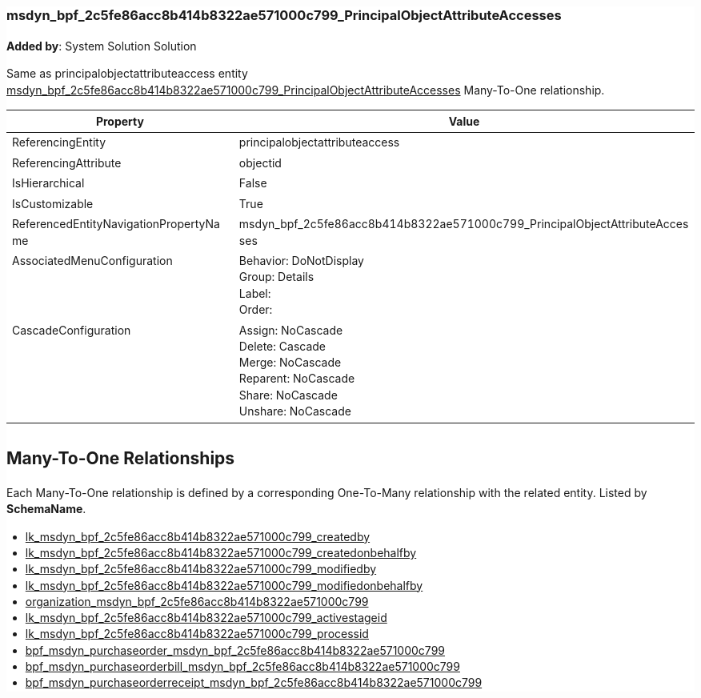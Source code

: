 
### <a name="BKMK_msdyn_bpf_2c5fe86acc8b414b8322ae571000c799_PrincipalObjectAttributeAccesses"></a> msdyn_bpf_2c5fe86acc8b414b8322ae571000c799_PrincipalObjectAttributeAccesses

**Added by**: System Solution Solution

Same as principalobjectattributeaccess entity [msdyn_bpf_2c5fe86acc8b414b8322ae571000c799_PrincipalObjectAttributeAccesses](principalobjectattributeaccess.md#BKMK_msdyn_bpf_2c5fe86acc8b414b8322ae571000c799_PrincipalObjectAttributeAccesses) Many-To-One relationship.

|Property|Value|
|--------|-----|
|ReferencingEntity|principalobjectattributeaccess|
|ReferencingAttribute|objectid|
|IsHierarchical|False|
|IsCustomizable|True|
|ReferencedEntityNavigationPropertyName|msdyn_bpf_2c5fe86acc8b414b8322ae571000c799_PrincipalObjectAttributeAccesses|
|AssociatedMenuConfiguration|Behavior: DoNotDisplay<br />Group: Details<br />Label: <br />Order: |
|CascadeConfiguration|Assign: NoCascade<br />Delete: Cascade<br />Merge: NoCascade<br />Reparent: NoCascade<br />Share: NoCascade<br />Unshare: NoCascade|

<a name="manytoone"></a>

## Many-To-One Relationships

Each Many-To-One relationship is defined by a corresponding One-To-Many relationship with the related entity. Listed by **SchemaName**.

- [lk_msdyn_bpf_2c5fe86acc8b414b8322ae571000c799_createdby](#BKMK_lk_msdyn_bpf_2c5fe86acc8b414b8322ae571000c799_createdby)
- [lk_msdyn_bpf_2c5fe86acc8b414b8322ae571000c799_createdonbehalfby](#BKMK_lk_msdyn_bpf_2c5fe86acc8b414b8322ae571000c799_createdonbehalfby)
- [lk_msdyn_bpf_2c5fe86acc8b414b8322ae571000c799_modifiedby](#BKMK_lk_msdyn_bpf_2c5fe86acc8b414b8322ae571000c799_modifiedby)
- [lk_msdyn_bpf_2c5fe86acc8b414b8322ae571000c799_modifiedonbehalfby](#BKMK_lk_msdyn_bpf_2c5fe86acc8b414b8322ae571000c799_modifiedonbehalfby)
- [organization_msdyn_bpf_2c5fe86acc8b414b8322ae571000c799](#BKMK_organization_msdyn_bpf_2c5fe86acc8b414b8322ae571000c799)
- [lk_msdyn_bpf_2c5fe86acc8b414b8322ae571000c799_activestageid](#BKMK_lk_msdyn_bpf_2c5fe86acc8b414b8322ae571000c799_activestageid)
- [lk_msdyn_bpf_2c5fe86acc8b414b8322ae571000c799_processid](#BKMK_lk_msdyn_bpf_2c5fe86acc8b414b8322ae571000c799_processid)
- [bpf_msdyn_purchaseorder_msdyn_bpf_2c5fe86acc8b414b8322ae571000c799](#BKMK_bpf_msdyn_purchaseorder_msdyn_bpf_2c5fe86acc8b414b8322ae571000c799)
- [bpf_msdyn_purchaseorderbill_msdyn_bpf_2c5fe86acc8b414b8322ae571000c799](#BKMK_bpf_msdyn_purchaseorderbill_msdyn_bpf_2c5fe86acc8b414b8322ae571000c799)
- [bpf_msdyn_purchaseorderreceipt_msdyn_bpf_2c5fe86acc8b414b8322ae571000c799](#BKMK_bpf_msdyn_purchaseorderreceipt_msdyn_bpf_2c5fe86acc8b414b8322ae571000c799)
